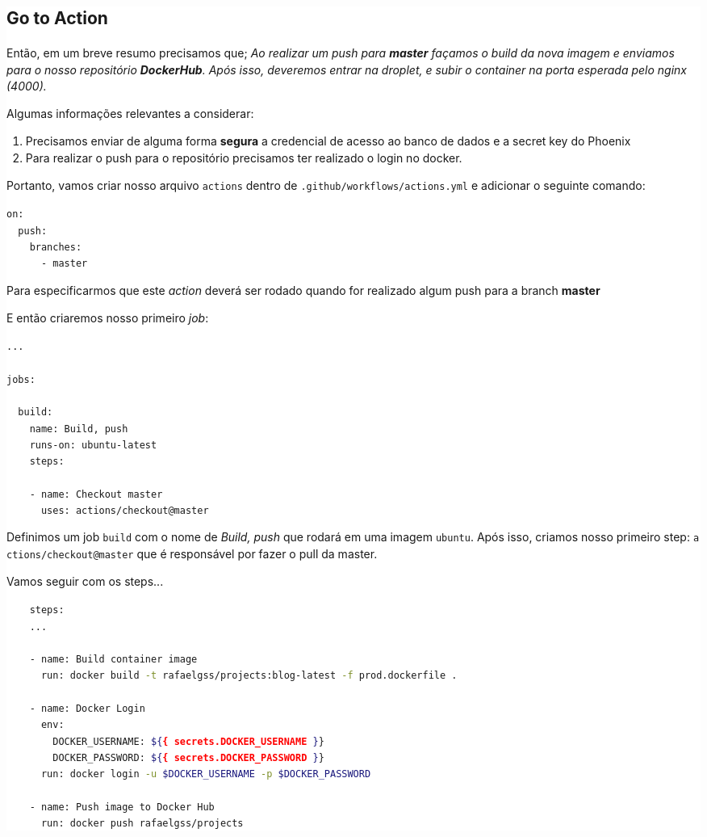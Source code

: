 ## Go to Action

Então, em um breve resumo precisamos que; _Ao realizar um push para **master** façamos o build da nova imagem e enviamos para o nosso repositório **DockerHub**.
Após isso, deveremos entrar na droplet, e subir o container na porta esperada pelo nginx (4000)._

Algumas informações relevantes a considerar:

1. Precisamos enviar de alguma forma **segura** a credencial de acesso ao banco de dados e a secret key do Phoenix
2. Para realizar o push para o repositório precisamos ter realizado o login no docker.

Portanto, vamos criar nosso arquivo `actions` dentro de `.github/workflows/actions.yml` e adicionar o seguinte comando:

```sh
on:
  push:
    branches:
      - master
```

Para especificarmos que este _action_ deverá ser rodado quando for realizado algum push para a branch **master**

E então criaremos nosso primeiro _job_:

```sh
...

jobs:

  build:
    name: Build, push
    runs-on: ubuntu-latest
    steps:

    - name: Checkout master
      uses: actions/checkout@master
```

Definimos um job `build` com o nome de _Build, push_ que rodará em uma imagem `ubuntu`.
Após isso, criamos nosso primeiro step: `actions/checkout@master` que é responsável por fazer o pull da master.

Vamos seguir com os steps...
```sh
    steps:
    ...

    - name: Build container image
      run: docker build -t rafaelgss/projects:blog-latest -f prod.dockerfile .

    - name: Docker Login
      env:
        DOCKER_USERNAME: ${{ secrets.DOCKER_USERNAME }}
        DOCKER_PASSWORD: ${{ secrets.DOCKER_PASSWORD }}
      run: docker login -u $DOCKER_USERNAME -p $DOCKER_PASSWORD

    - name: Push image to Docker Hub
      run: docker push rafaelgss/projects
```
